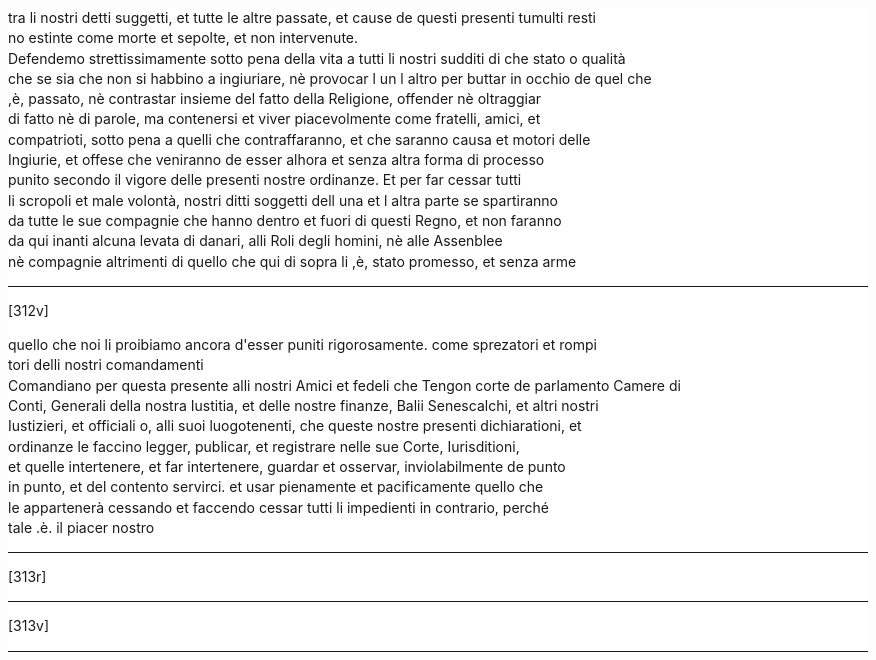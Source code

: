 tra li nostri detti suggetti, et tutte le altre passate, et cause de questi presenti tumulti resti  
no estinte come morte et sepolte, et non intervenute.  
Defendemo strettissimamente sotto pena della vita a tutti li nostri sudditi di che stato o qualità  
che se sia che non si habbino a ingiuriare, nè provocar l un l altro per buttar in occhio de quel che  
,è, passato, nè contrastar insieme del fatto della Religione, offender nè oltraggiar  
di fatto nè di parole, ma contenersi et viver piacevolmente come fratelli, amici, et  
compatrioti, sotto pena a quelli che contraffaranno, et che saranno causa et motori delle  
Ingiurie, et offese che veniranno de esser alhora et senza altra forma di processo  
punito secondo il vigore delle presenti nostre ordinanze. Et per far cessar tutti  
li scropoli et male volontà, nostri ditti soggetti dell una et l altra parte se spartiranno  
da tutte le sue compagnie che hanno dentro et fuori di questi Regno, et non faranno  
da qui inanti alcuna levata di danari, alli Roli degli homini, nè alle Assenblee  
nè compagnie altrimenti di quello che qui di sopra li ,è, stato promesso, et senza arme  
  
---  

[312v]  
  
  
quello che noi li proibiamo ancora d'esser puniti rigorosamente. come sprezatori et rompi  
tori delli nostri comandamenti  
Comandiano per questa presente alli nostri Amici et fedeli che Tengon corte de parlamento Camere di  
Conti, Generali della nostra Iustitia, et delle nostre finanze, Balii Senescalchi, et altri nostri  
Iustizieri, et officiali o, alli suoi luogotenenti, che queste nostre presenti dichiarationi, et  
ordinanze le faccino legger, publicar, et registrare nelle sue Corte, Iurisditioni,  
et quelle intertenere, et far intertenere, guardar et osservar, inviolabilmente de punto  
in punto, et del contento servirci. et usar pienamente et pacificamente quello che  
le appartenerà cessando et faccendo cessar tutti li impedienti in contrario, perché  
tale .è. il piacer nostro  
  
---  

[313r]  
  
  
  
---  

[313v]  
  
  
  
---  

